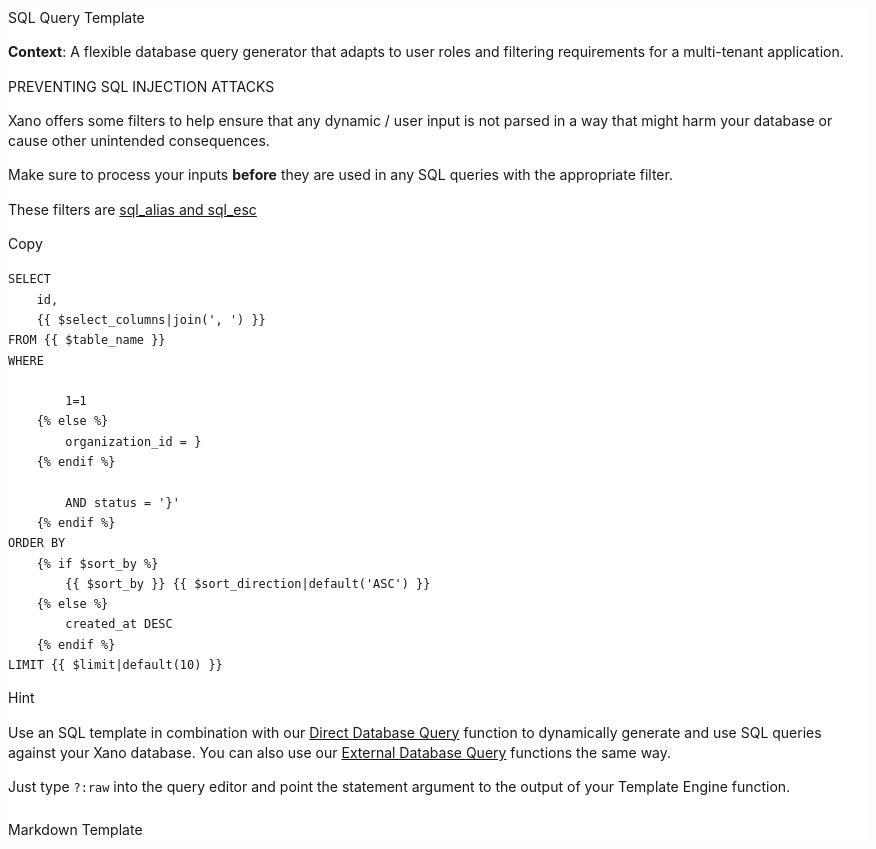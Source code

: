 ###  

SQL Query Template

**Context**: A flexible database query generator that adapts to user roles and filtering requirements for a multi-tenant application.

 

PREVENTING SQL INJECTION ATTACKS

Xano offers some filters to help ensure that any dynamic / user input is not parsed in a way that might harm your database or cause other unintended consequences.

Make sure to process your inputs **before** they are used in any SQL queries with the appropriate filter.

These filters are [sql\_alias and sql\_esc](../the-function-stack/filters/text.html#sql_alias)

Copy

``` 
SELECT 
    id, 
    {{ $select_columns|join(', ') }} 
FROM {{ $table_name }}
WHERE 
    
        1=1
    {% else %}
        organization_id = }
    {% endif %}
    
        AND status = '}'
    {% endif %}
ORDER BY 
    {% if $sort_by %}
        {{ $sort_by }} {{ $sort_direction|default('ASC') }}
    {% else %}
        created_at DESC
    {% endif %}
LIMIT {{ $limit|default(10) }}
```

 

Hint

Use an SQL template in combination with our [Direct Database Query](../the-function-stack/functions/database-requests/direct-database-query.html) function to dynamically generate and use SQL queries against your Xano database. You can also use our [External Database Query](../the-function-stack/functions/database-requests/external-database-query.html) functions the same way.

Just type `?:raw` into the query editor and point the statement argument to the output of your Template Engine function.

###  

Markdown Template

